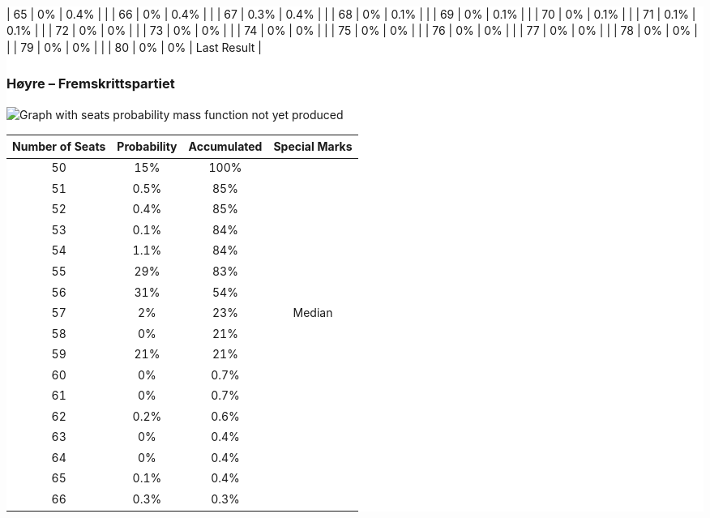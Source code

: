 | 65 | 0% | 0.4% |  |
| 66 | 0% | 0.4% |  |
| 67 | 0.3% | 0.4% |  |
| 68 | 0% | 0.1% |  |
| 69 | 0% | 0.1% |  |
| 70 | 0% | 0.1% |  |
| 71 | 0.1% | 0.1% |  |
| 72 | 0% | 0% |  |
| 73 | 0% | 0% |  |
| 74 | 0% | 0% |  |
| 75 | 0% | 0% |  |
| 76 | 0% | 0% |  |
| 77 | 0% | 0% |  |
| 78 | 0% | 0% |  |
| 79 | 0% | 0% |  |
| 80 | 0% | 0% | Last Result |

### Høyre – Fremskrittspartiet

![Graph with seats probability mass function not yet produced](2019-11-04-ResponsAnalyse-coalitions-seats-pmf-h–frp.png "Seats Probability Mass Function")

| Number of Seats | Probability | Accumulated | Special Marks |
|:---------------:|:-----------:|:-----------:|:-------------:|
| 50 | 15% | 100% |  |
| 51 | 0.5% | 85% |  |
| 52 | 0.4% | 85% |  |
| 53 | 0.1% | 84% |  |
| 54 | 1.1% | 84% |  |
| 55 | 29% | 83% |  |
| 56 | 31% | 54% |  |
| 57 | 2% | 23% | Median |
| 58 | 0% | 21% |  |
| 59 | 21% | 21% |  |
| 60 | 0% | 0.7% |  |
| 61 | 0% | 0.7% |  |
| 62 | 0.2% | 0.6% |  |
| 63 | 0% | 0.4% |  |
| 64 | 0% | 0.4% |  |
| 65 | 0.1% | 0.4% |  |
| 66 | 0.3% | 0.3% |  |